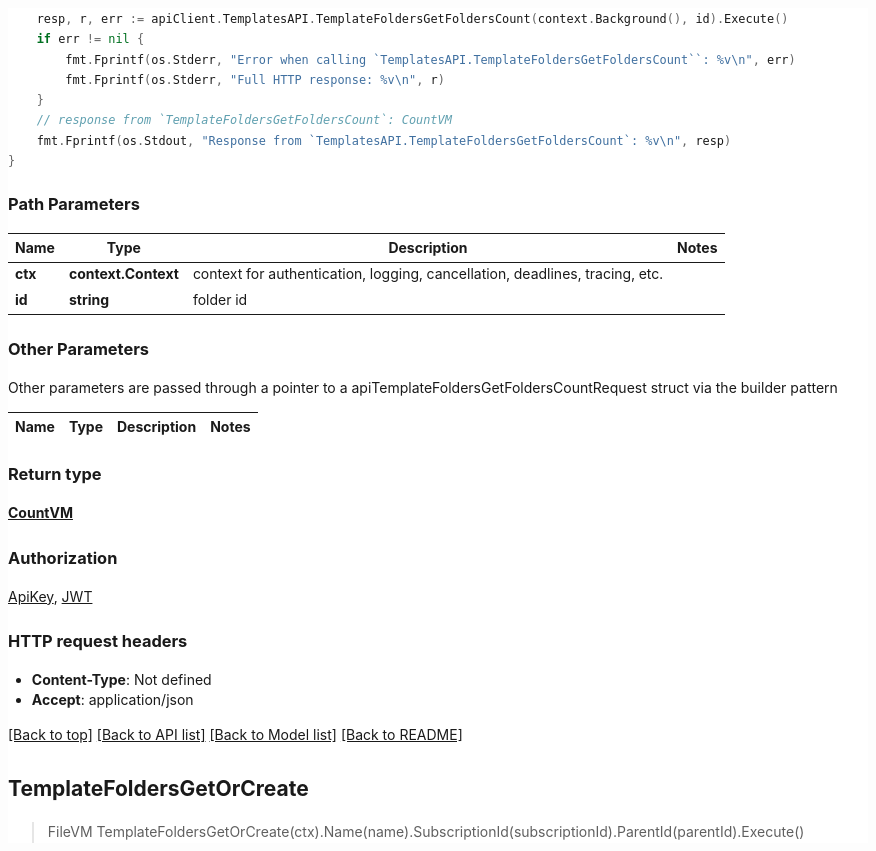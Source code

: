 ```go
	resp, r, err := apiClient.TemplatesAPI.TemplateFoldersGetFoldersCount(context.Background(), id).Execute()
	if err != nil {
		fmt.Fprintf(os.Stderr, "Error when calling `TemplatesAPI.TemplateFoldersGetFoldersCount``: %v\n", err)
		fmt.Fprintf(os.Stderr, "Full HTTP response: %v\n", r)
	}
	// response from `TemplateFoldersGetFoldersCount`: CountVM
	fmt.Fprintf(os.Stdout, "Response from `TemplatesAPI.TemplateFoldersGetFoldersCount`: %v\n", resp)
}
```

### Path Parameters


Name | Type | Description  | Notes
------------- | ------------- | ------------- | -------------
**ctx** | **context.Context** | context for authentication, logging, cancellation, deadlines, tracing, etc.
**id** | **string** | folder id | 

### Other Parameters

Other parameters are passed through a pointer to a apiTemplateFoldersGetFoldersCountRequest struct via the builder pattern


Name | Type | Description  | Notes
------------- | ------------- | ------------- | -------------


### Return type

[**CountVM**](CountVM.md)

### Authorization

[ApiKey](../README.md#ApiKey), [JWT](../README.md#JWT)

### HTTP request headers

- **Content-Type**: Not defined
- **Accept**: application/json

[[Back to top]](#) [[Back to API list]](../README.md#documentation-for-api-endpoints)
[[Back to Model list]](../README.md#documentation-for-models)
[[Back to README]](../README.md)


## TemplateFoldersGetOrCreate

> FileVM TemplateFoldersGetOrCreate(ctx).Name(name).SubscriptionId(subscriptionId).ParentId(parentId).Execute()
